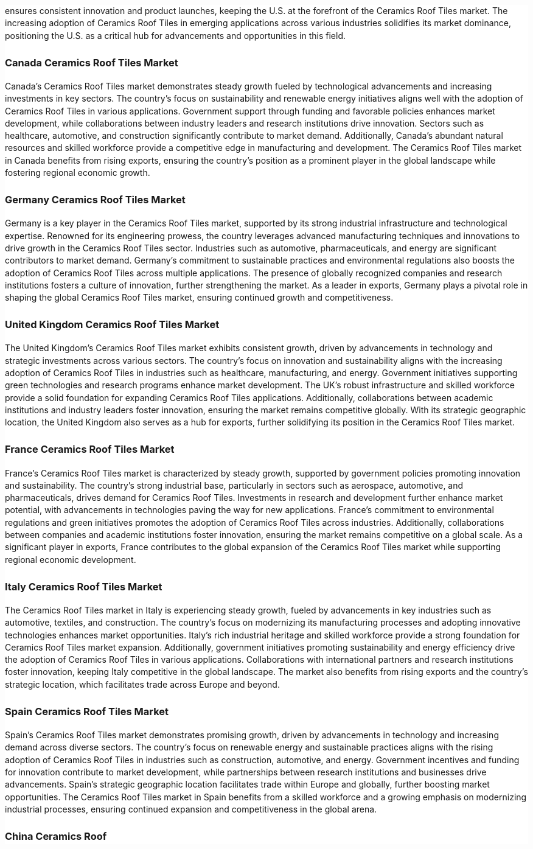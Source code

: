 ensures consistent innovation and product launches, keeping the U.S. at the forefront of the Ceramics Roof Tiles market. The increasing adoption of Ceramics Roof Tiles in emerging applications across various industries solidifies its market dominance, positioning the U.S. as a critical hub for advancements and opportunities in this field.</p><h3>Canada Ceramics Roof Tiles Market</h3><p>Canada&rsquo;s Ceramics Roof Tiles market demonstrates steady growth fueled by technological advancements and increasing investments in key sectors. The country&rsquo;s focus on sustainability and renewable energy initiatives aligns well with the adoption of Ceramics Roof Tiles in various applications. Government support through funding and favorable policies enhances market development, while collaborations between industry leaders and research institutions drive innovation. Sectors such as healthcare, automotive, and construction significantly contribute to market demand. Additionally, Canada&rsquo;s abundant natural resources and skilled workforce provide a competitive edge in manufacturing and development. The Ceramics Roof Tiles market in Canada benefits from rising exports, ensuring the country&rsquo;s position as a prominent player in the global landscape while fostering regional economic growth.</p><h3>Germany Ceramics Roof Tiles Market</h3><p>Germany is a key player in the Ceramics Roof Tiles market, supported by its strong industrial infrastructure and technological expertise. Renowned for its engineering prowess, the country leverages advanced manufacturing techniques and innovations to drive growth in the Ceramics Roof Tiles sector. Industries such as automotive, pharmaceuticals, and energy are significant contributors to market demand. Germany&rsquo;s commitment to sustainable practices and environmental regulations also boosts the adoption of Ceramics Roof Tiles across multiple applications. The presence of globally recognized companies and research institutions fosters a culture of innovation, further strengthening the market. As a leader in exports, Germany plays a pivotal role in shaping the global Ceramics Roof Tiles market, ensuring continued growth and competitiveness.</p><h3>United Kingdom Ceramics Roof Tiles Market</h3><p>The United Kingdom&rsquo;s Ceramics Roof Tiles market exhibits consistent growth, driven by advancements in technology and strategic investments across various sectors. The country&rsquo;s focus on innovation and sustainability aligns with the increasing adoption of Ceramics Roof Tiles in industries such as healthcare, manufacturing, and energy. Government initiatives supporting green technologies and research programs enhance market development. The UK&rsquo;s robust infrastructure and skilled workforce provide a solid foundation for expanding Ceramics Roof Tiles applications. Additionally, collaborations between academic institutions and industry leaders foster innovation, ensuring the market remains competitive globally. With its strategic geographic location, the United Kingdom also serves as a hub for exports, further solidifying its position in the Ceramics Roof Tiles market.</p><h3>France Ceramics Roof Tiles Market</h3><p>France&rsquo;s Ceramics Roof Tiles market is characterized by steady growth, supported by government policies promoting innovation and sustainability. The country&rsquo;s strong industrial base, particularly in sectors such as aerospace, automotive, and pharmaceuticals, drives demand for Ceramics Roof Tiles. Investments in research and development further enhance market potential, with advancements in technologies paving the way for new applications. France&rsquo;s commitment to environmental regulations and green initiatives promotes the adoption of Ceramics Roof Tiles across industries. Additionally, collaborations between companies and academic institutions foster innovation, ensuring the market remains competitive on a global scale. As a significant player in exports, France contributes to the global expansion of the Ceramics Roof Tiles market while supporting regional economic development.</p><h3>Italy Ceramics Roof Tiles Market</h3><p>The Ceramics Roof Tiles market in Italy is experiencing steady growth, fueled by advancements in key industries such as automotive, textiles, and construction. The country&rsquo;s focus on modernizing its manufacturing processes and adopting innovative technologies enhances market opportunities. Italy&rsquo;s rich industrial heritage and skilled workforce provide a strong foundation for Ceramics Roof Tiles market expansion. Additionally, government initiatives promoting sustainability and energy efficiency drive the adoption of Ceramics Roof Tiles in various applications. Collaborations with international partners and research institutions foster innovation, keeping Italy competitive in the global landscape. The market also benefits from rising exports and the country&rsquo;s strategic location, which facilitates trade across Europe and beyond.</p><h3>Spain Ceramics Roof Tiles Market</h3><p>Spain&rsquo;s Ceramics Roof Tiles market demonstrates promising growth, driven by advancements in technology and increasing demand across diverse sectors. The country&rsquo;s focus on renewable energy and sustainable practices aligns with the rising adoption of Ceramics Roof Tiles in industries such as construction, automotive, and energy. Government incentives and funding for innovation contribute to market development, while partnerships between research institutions and businesses drive advancements. Spain&rsquo;s strategic geographic location facilitates trade within Europe and globally, further boosting market opportunities. The Ceramics Roof Tiles market in Spain benefits from a skilled workforce and a growing emphasis on modernizing industrial processes, ensuring continued expansion and competitiveness in the global arena.</p><h3>China Ceramics Roof